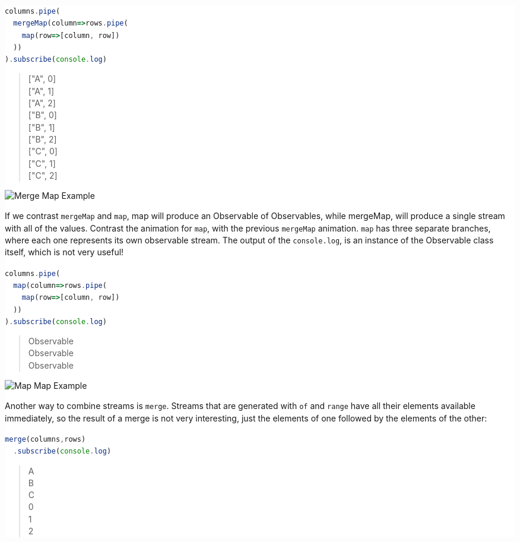 ```javascript
columns.pipe(
  mergeMap(column=>rows.pipe(
    map(row=>[column, row])
  ))
).subscribe(console.log)
```

> ["A", 0]  
> ["A", 1]  
> ["A", 2]  
> ["B", 0]  
> ["B", 1]  
> ["B", 2]  
> ["C", 0]  
> ["C", 1]  
> ["C", 2]

![Merge Map Example](/assets/images/chapterImages/functionalreactiveprogramming/mergeMap.gif)

If we contrast `mergeMap` and `map`, map will produce an Observable of Observables, while mergeMap, will produce a single stream with all of the values. Contrast the animation for `map`, with the previous `mergeMap` animation.  `map` has three separate branches, where each one represents its own observable stream. The output of the `console.log`, is an instance of the Observable class itself, which is not very useful!

```javascript
columns.pipe(
  map(column=>rows.pipe(
    map(row=>[column, row])
  ))
).subscribe(console.log)
```

> Observable  
> Observable  
> Observable

![Map Map Example](/assets/images/chapterImages/functionalreactiveprogramming/mapmap.gif)

Another way to combine streams is `merge`.  Streams that are generated with `of` and `range` have all their elements available immediately, so the result of a merge is not very interesting, just the elements of one followed by the elements of the other:

```javascript
merge(columns,rows)
  .subscribe(console.log)
```

> A  
> B  
> C  
> 0  
> 1  
> 2
